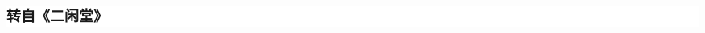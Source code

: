   </div>
  <div>
   <b>
    <font size="4">
     转自《二闲堂》
    </font>
   </b>
  </div>
 </div>
</div>

